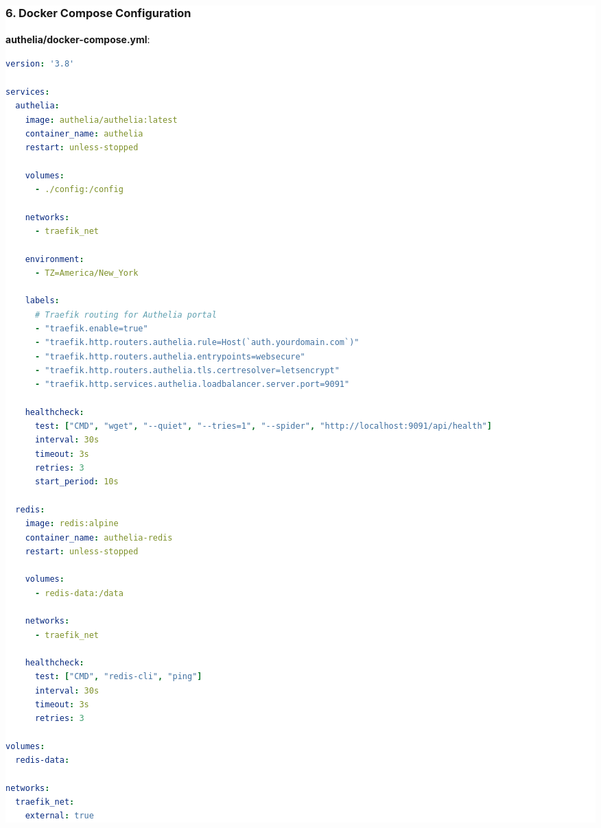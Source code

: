 ### 6. Docker Compose Configuration

**authelia/docker-compose.yml**:

```yaml
version: '3.8'

services:
  authelia:
    image: authelia/authelia:latest
    container_name: authelia
    restart: unless-stopped

    volumes:
      - ./config:/config

    networks:
      - traefik_net

    environment:
      - TZ=America/New_York

    labels:
      # Traefik routing for Authelia portal
      - "traefik.enable=true"
      - "traefik.http.routers.authelia.rule=Host(`auth.yourdomain.com`)"
      - "traefik.http.routers.authelia.entrypoints=websecure"
      - "traefik.http.routers.authelia.tls.certresolver=letsencrypt"
      - "traefik.http.services.authelia.loadbalancer.server.port=9091"

    healthcheck:
      test: ["CMD", "wget", "--quiet", "--tries=1", "--spider", "http://localhost:9091/api/health"]
      interval: 30s
      timeout: 3s
      retries: 3
      start_period: 10s

  redis:
    image: redis:alpine
    container_name: authelia-redis
    restart: unless-stopped

    volumes:
      - redis-data:/data

    networks:
      - traefik_net

    healthcheck:
      test: ["CMD", "redis-cli", "ping"]
      interval: 30s
      timeout: 3s
      retries: 3

volumes:
  redis-data:

networks:
  traefik_net:
    external: true
```
